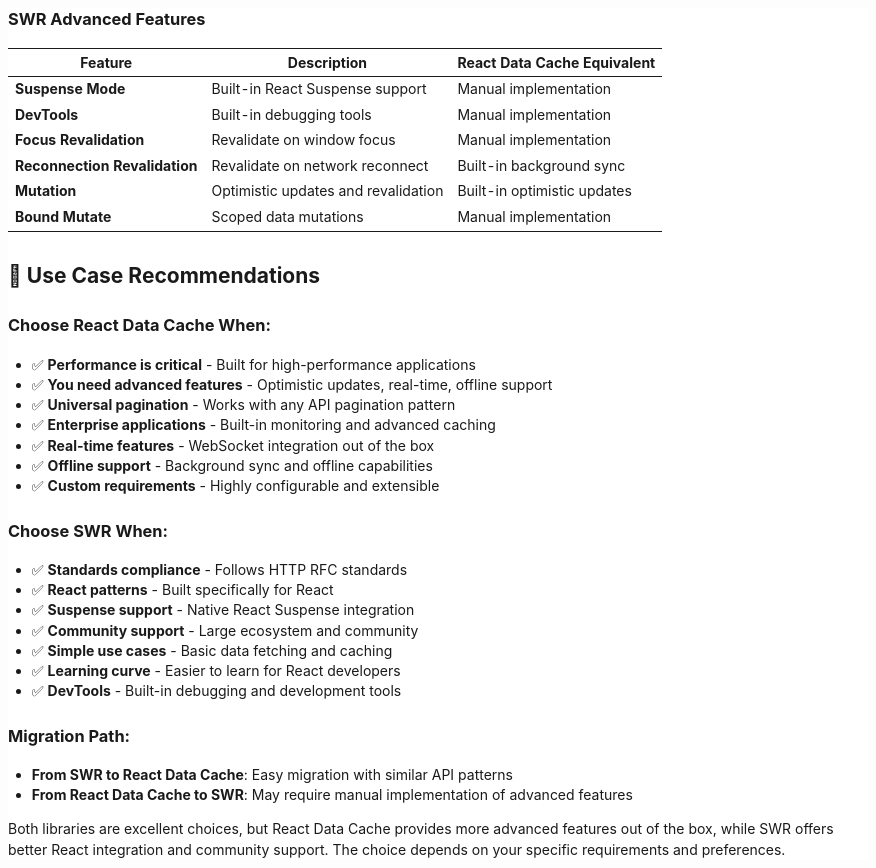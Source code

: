 ### **SWR Advanced Features**

| Feature | Description | React Data Cache Equivalent |
|---------|-------------|----------------------------|
| **Suspense Mode** | Built-in React Suspense support | Manual implementation |
| **DevTools** | Built-in debugging tools | Manual implementation |
| **Focus Revalidation** | Revalidate on window focus | Manual implementation |
| **Reconnection Revalidation** | Revalidate on network reconnect | Built-in background sync |
| **Mutation** | Optimistic updates and revalidation | Built-in optimistic updates |
| **Bound Mutate** | Scoped data mutations | Manual implementation |

## 🎯 **Use Case Recommendations**

### **Choose React Data Cache When:**

- ✅ **Performance is critical** - Built for high-performance applications
- ✅ **You need advanced features** - Optimistic updates, real-time, offline support
- ✅ **Universal pagination** - Works with any API pagination pattern
- ✅ **Enterprise applications** - Built-in monitoring and advanced caching
- ✅ **Real-time features** - WebSocket integration out of the box
- ✅ **Offline support** - Background sync and offline capabilities
- ✅ **Custom requirements** - Highly configurable and extensible

### **Choose SWR When:**

- ✅ **Standards compliance** - Follows HTTP RFC standards
- ✅ **React patterns** - Built specifically for React
- ✅ **Suspense support** - Native React Suspense integration
- ✅ **Community support** - Large ecosystem and community
- ✅ **Simple use cases** - Basic data fetching and caching
- ✅ **Learning curve** - Easier to learn for React developers
- ✅ **DevTools** - Built-in debugging and development tools

### **Migration Path:**

- **From SWR to React Data Cache**: Easy migration with similar API patterns
- **From React Data Cache to SWR**: May require manual implementation of advanced features

Both libraries are excellent choices, but React Data Cache provides more advanced features out of the box, while SWR offers better React integration and community support. The choice depends on your specific requirements and preferences.
